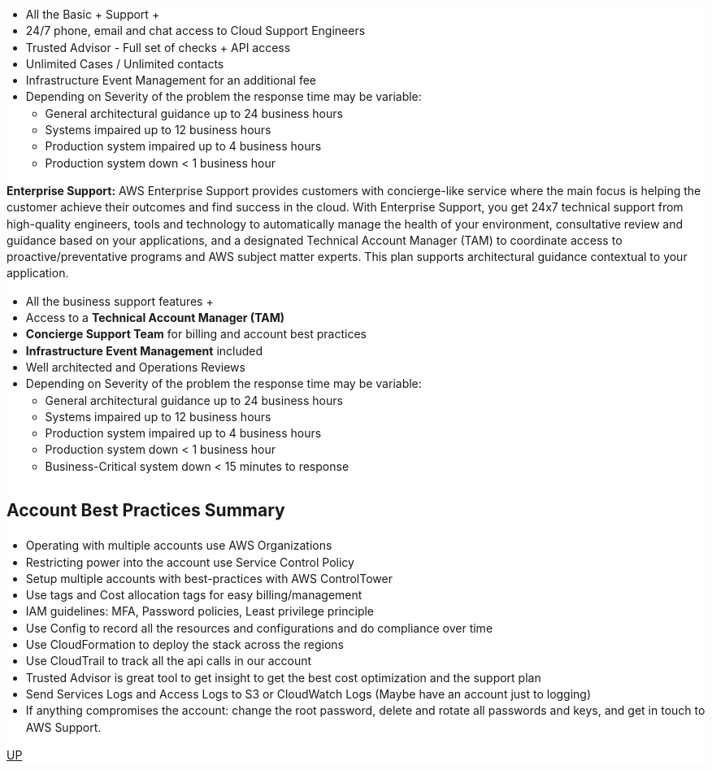 - All the Basic + Support +
- 24/7 phone, email and chat access to Cloud Support Engineers
- Trusted Advisor - Full set of checks + API access
- Unlimited Cases / Unlimited contacts
- Infrastructure Event Management for an additional fee
- Depending on Severity of the problem the response time may be variable:
  - General architectural guidance up to 24 business hours
  - Systems impaired up to 12 business hours
  - Production system impaired up to 4 business hours
  - Production system down < 1 business hour

**Enterprise Support:**
AWS Enterprise Support provides customers with concierge-like service where the main focus is helping the customer achieve their outcomes and find success in the cloud. With Enterprise Support, you get 24x7 technical support from high-quality engineers, tools and technology to automatically manage the health of your environment, consultative review and guidance based on your applications, and a designated Technical Account Manager (TAM) to coordinate access to proactive/preventative programs and AWS subject matter experts. This plan supports architectural guidance contextual to your application.

- All the business support features +
- Access to a **Technical Account Manager (TAM)**
- **Concierge Support Team** for billing and account best practices
- **Infrastructure Event Management** included
- Well architected and Operations Reviews
- Depending on Severity of the problem the response time may be variable:
  - General architectural guidance up to 24 business hours
  - Systems impaired up to 12 business hours
  - Production system impaired up to 4 business hours
  - Production system down < 1 business hour
  - Business-Critical system down < 15 minutes to response

## Account Best Practices Summary

- Operating with multiple accounts use AWS Organizations
- Restricting power into the account use Service Control Policy
- Setup multiple accounts with best-practices with AWS ControlTower
- Use tags and Cost allocation tags for easy billing/management
- IAM guidelines: MFA, Password policies, Least privilege principle
- Use Config to record all the resources and configurations and do compliance over time
- Use CloudFormation to deploy the stack across the regions
- Use CloudTrail to track all the api calls in our account
- Trusted Advisor is great tool to get insight to get the best cost optimization and the support plan
- Send Services Logs and Access Logs to S3 or CloudWatch Logs (Maybe have an account just to logging)
- If anything compromises the account: change the root password, delete and rotate all passwords and keys, and get in touch to AWS Support.

[UP](#account-management-and-support)
